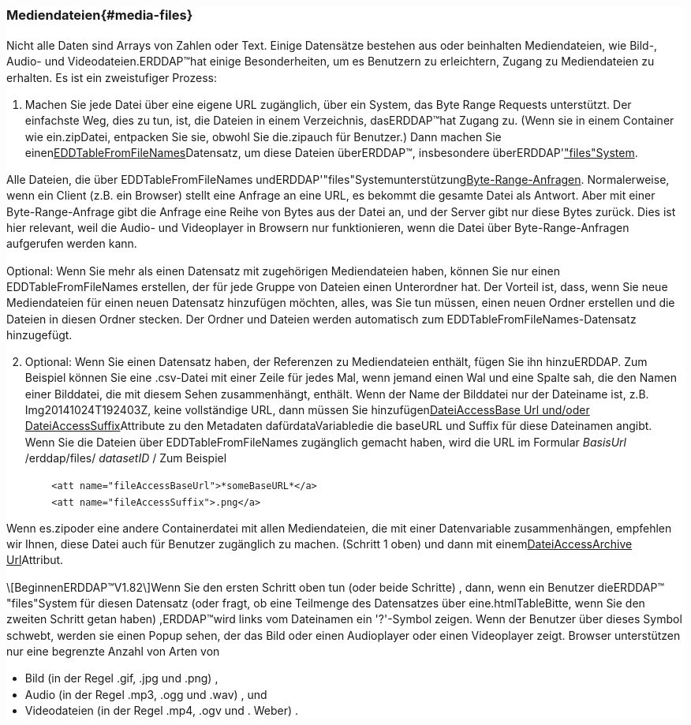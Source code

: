 ### Mediendateien{#media-files} 
Nicht alle Daten sind Arrays von Zahlen oder Text. Einige Datensätze bestehen aus oder beinhalten Mediendateien, wie Bild-, Audio- und Videodateien.ERDDAP™hat einige Besonderheiten, um es Benutzern zu erleichtern, Zugang zu Mediendateien zu erhalten. Es ist ein zweistufiger Prozess:
 

1. Machen Sie jede Datei über eine eigene URL zugänglich, über ein System, das Byte Range Requests unterstützt.
Der einfachste Weg, dies zu tun, ist, die Dateien in einem Verzeichnis, dasERDDAP™hat Zugang zu. (Wenn sie in einem Container wie ein.zipDatei, entpacken Sie sie, obwohl Sie die.zipauch für Benutzer.) Dann machen Sie einen[EDDTableFromFileNames](#eddtablefromfilenames)Datensatz, um diese Dateien überERDDAP™, insbesondere überERDDAP'["files"System](https://coastwatch.pfeg.noaa.gov/erddap/files/documentation.html).
    
Alle Dateien, die über EDDTableFromFileNames undERDDAP'"files"Systemunterstützung[Byte-Range-Anfragen](https://en.wikipedia.org/wiki/Byte_serving). Normalerweise, wenn ein Client (z.B. ein Browser) stellt eine Anfrage an eine URL, es bekommt die gesamte Datei als Antwort. Aber mit einer Byte-Range-Anfrage gibt die Anfrage eine Reihe von Bytes aus der Datei an, und der Server gibt nur diese Bytes zurück. Dies ist hier relevant, weil die Audio- und Videoplayer in Browsern nur funktionieren, wenn die Datei über Byte-Range-Anfragen aufgerufen werden kann.
    
Optional: Wenn Sie mehr als einen Datensatz mit zugehörigen Mediendateien haben, können Sie nur einen EDDTableFromFileNames erstellen, der für jede Gruppe von Dateien einen Unterordner hat. Der Vorteil ist, dass, wenn Sie neue Mediendateien für einen neuen Datensatz hinzufügen möchten, alles, was Sie tun müssen, einen neuen Ordner erstellen und die Dateien in diesen Ordner stecken. Der Ordner und Dateien werden automatisch zum EDDTableFromFileNames-Datensatz hinzugefügt.
    
2. Optional: Wenn Sie einen Datensatz haben, der Referenzen zu Mediendateien enthält, fügen Sie ihn hinzuERDDAP.
Zum Beispiel können Sie eine .csv-Datei mit einer Zeile für jedes Mal, wenn jemand einen Wal und eine Spalte sah, die den Namen einer Bilddatei, die mit diesem Sehen zusammenhängt, enthält. Wenn der Name der Bilddatei nur der Dateiname ist, z.B. Img20141024T192403Z, keine vollständige URL, dann müssen Sie hinzufügen[DateiAccessBase Url und/oder DateiAccessSuffix](#fileaccessbaseurl)Attribute zu den Metadaten dafürdataVariabledie die baseURL und Suffix für diese Dateinamen angibt. Wenn Sie die Dateien über EDDTableFromFileNames zugänglich gemacht haben, wird die URL im Formular
     *BasisUrl* /erddap/files/ *datasetID* /
Zum Beispiel
```
        <att name="fileAccessBaseUrl">*someBaseURL*</a>  
        <att name="fileAccessSuffix">.png</a>
```
        
Wenn es.zipoder eine andere Containerdatei mit allen Mediendateien, die mit einer Datenvariable zusammenhängen, empfehlen wir Ihnen, diese Datei auch für Benutzer zugänglich zu machen. (Schritt 1 oben) und dann mit einem[DateiAccessArchive Url](#fileaccessarchiveurl)Attribut.
    

\\[BeginnenERDDAP™V1.82\\]Wenn Sie den ersten Schritt oben tun (oder beide Schritte) , dann, wenn ein Benutzer dieERDDAP™ "files"System für diesen Datensatz (oder fragt, ob eine Teilmenge des Datensatzes über eine.htmlTableBitte, wenn Sie den zweiten Schritt getan haben) ,ERDDAP™wird links vom Dateinamen ein '?'-Symbol zeigen. Wenn der Benutzer über dieses Symbol schwebt, werden sie einen Popup sehen, der das Bild oder einen Audioplayer oder einen Videoplayer zeigt. Browser unterstützen nur eine begrenzte Anzahl von Arten von

* Bild (in der Regel .gif, .jpg und .png) ,
* Audio (in der Regel .mp3, .ogg und .wav) , und
* Videodateien (in der Regel .mp4, .ogv und . Weber) .
